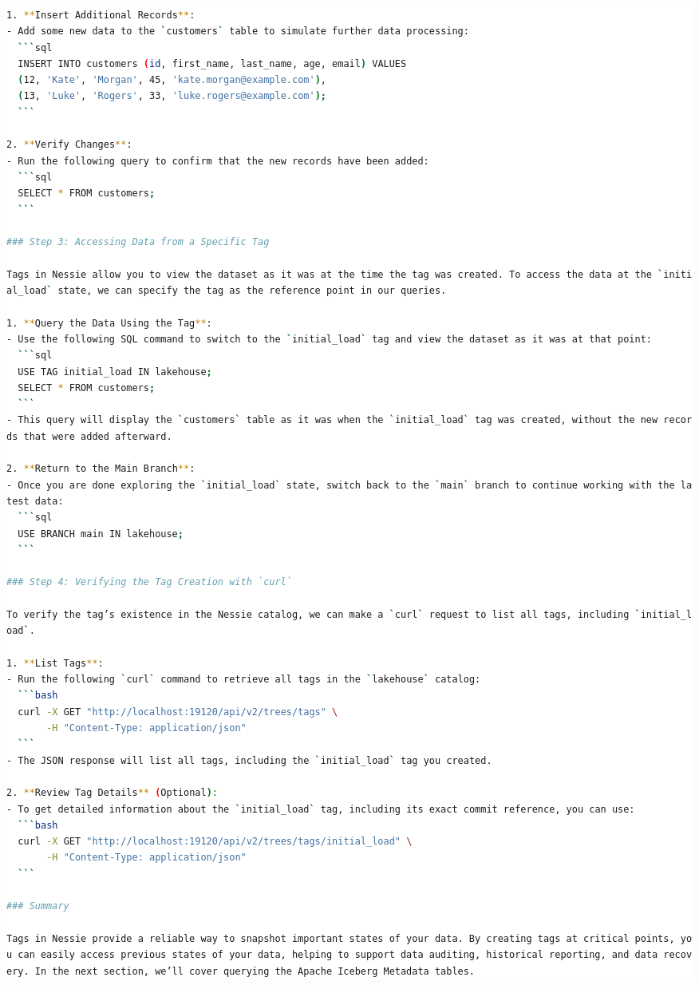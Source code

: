    ```bash
1. **Insert Additional Records**:
   - Add some new data to the `customers` table to simulate further data processing:
     ```sql
     INSERT INTO customers (id, first_name, last_name, age, email) VALUES
     (12, 'Kate', 'Morgan', 45, 'kate.morgan@example.com'),
     (13, 'Luke', 'Rogers', 33, 'luke.rogers@example.com');
     ```

2. **Verify Changes**:
   - Run the following query to confirm that the new records have been added:
     ```sql
     SELECT * FROM customers;
     ```

### Step 3: Accessing Data from a Specific Tag

Tags in Nessie allow you to view the dataset as it was at the time the tag was created. To access the data at the `initial_load` state, we can specify the tag as the reference point in our queries.

1. **Query the Data Using the Tag**:
   - Use the following SQL command to switch to the `initial_load` tag and view the dataset as it was at that point:
     ```sql
     USE TAG initial_load IN lakehouse;
     SELECT * FROM customers;
     ```
   - This query will display the `customers` table as it was when the `initial_load` tag was created, without the new records that were added afterward.

2. **Return to the Main Branch**:
   - Once you are done exploring the `initial_load` state, switch back to the `main` branch to continue working with the latest data:
     ```sql
     USE BRANCH main IN lakehouse;
     ```

### Step 4: Verifying the Tag Creation with `curl`

To verify the tag’s existence in the Nessie catalog, we can make a `curl` request to list all tags, including `initial_load`.

1. **List Tags**:
   - Run the following `curl` command to retrieve all tags in the `lakehouse` catalog:
     ```bash
     curl -X GET "http://localhost:19120/api/v2/trees/tags" \
          -H "Content-Type: application/json"
     ```
   - The JSON response will list all tags, including the `initial_load` tag you created.

2. **Review Tag Details** (Optional):
   - To get detailed information about the `initial_load` tag, including its exact commit reference, you can use:
     ```bash
     curl -X GET "http://localhost:19120/api/v2/trees/tags/initial_load" \
          -H "Content-Type: application/json"
     ```

### Summary

Tags in Nessie provide a reliable way to snapshot important states of your data. By creating tags at critical points, you can easily access previous states of your data, helping to support data auditing, historical reporting, and data recovery. In the next section, we’ll cover querying the Apache Iceberg Metadata tables.
   ```